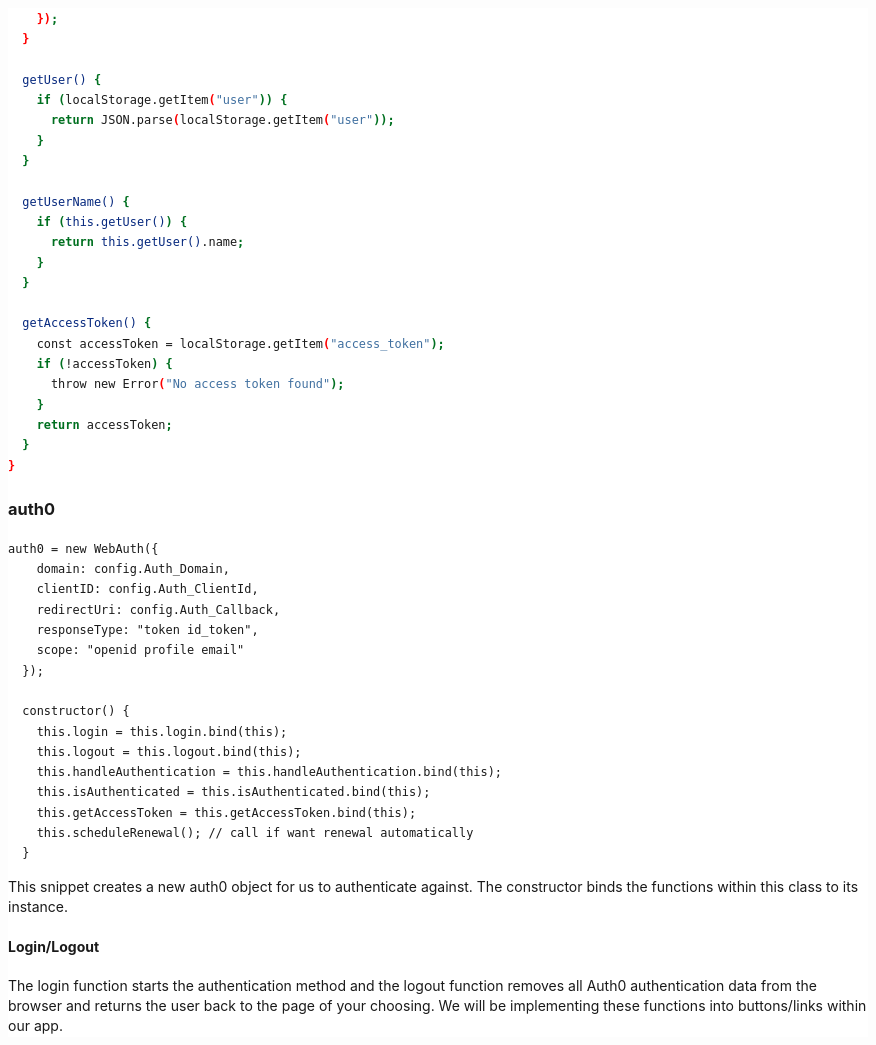 ```bash
    });
  }

  getUser() {
    if (localStorage.getItem("user")) {
      return JSON.parse(localStorage.getItem("user"));
    }
  }

  getUserName() {
    if (this.getUser()) {
      return this.getUser().name;
    }
  }

  getAccessToken() {
    const accessToken = localStorage.getItem("access_token");
    if (!accessToken) {
      throw new Error("No access token found");
    }
    return accessToken;
  }
}

```

### auth0
```
auth0 = new WebAuth({
    domain: config.Auth_Domain,
    clientID: config.Auth_ClientId,
    redirectUri: config.Auth_Callback,
    responseType: "token id_token",
    scope: "openid profile email"
  });

  constructor() {
    this.login = this.login.bind(this);
    this.logout = this.logout.bind(this);
    this.handleAuthentication = this.handleAuthentication.bind(this);
    this.isAuthenticated = this.isAuthenticated.bind(this);
    this.getAccessToken = this.getAccessToken.bind(this);
    this.scheduleRenewal(); // call if want renewal automatically
  }
```
This snippet creates a new auth0 object for us to authenticate against. The constructor binds the functions within this class to its instance.

#### Login/Logout
The login function starts the authentication method and the logout function removes all Auth0 authentication data from the browser and returns the user back to the page of your choosing. We will be implementing these functions into buttons/links within our app.
